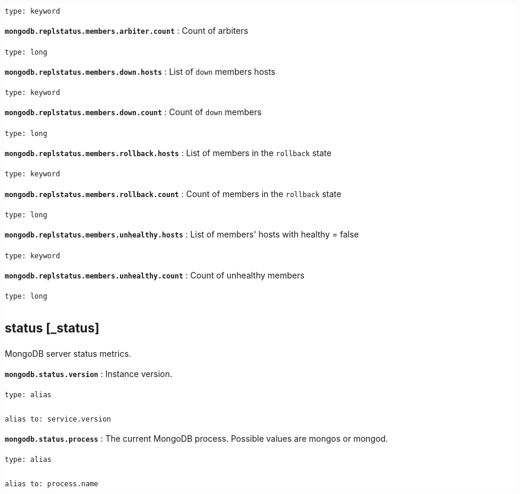     type: keyword


**`mongodb.replstatus.members.arbiter.count`**
:   Count of arbiters

    type: long


**`mongodb.replstatus.members.down.hosts`**
:   List of `down` members hosts

    type: keyword


**`mongodb.replstatus.members.down.count`**
:   Count of `down` members

    type: long


**`mongodb.replstatus.members.rollback.hosts`**
:   List of members in the `rollback` state

    type: keyword


**`mongodb.replstatus.members.rollback.count`**
:   Count of members in the `rollback` state

    type: long


**`mongodb.replstatus.members.unhealthy.hosts`**
:   List of members' hosts with healthy = false

    type: keyword


**`mongodb.replstatus.members.unhealthy.count`**
:   Count of unhealthy members

    type: long


## status [_status]

MongoDB server status metrics.

**`mongodb.status.version`**
:   Instance version.

    type: alias

    alias to: service.version


**`mongodb.status.process`**
:   The current MongoDB process. Possible values are mongos or mongod.

    type: alias

    alias to: process.name

